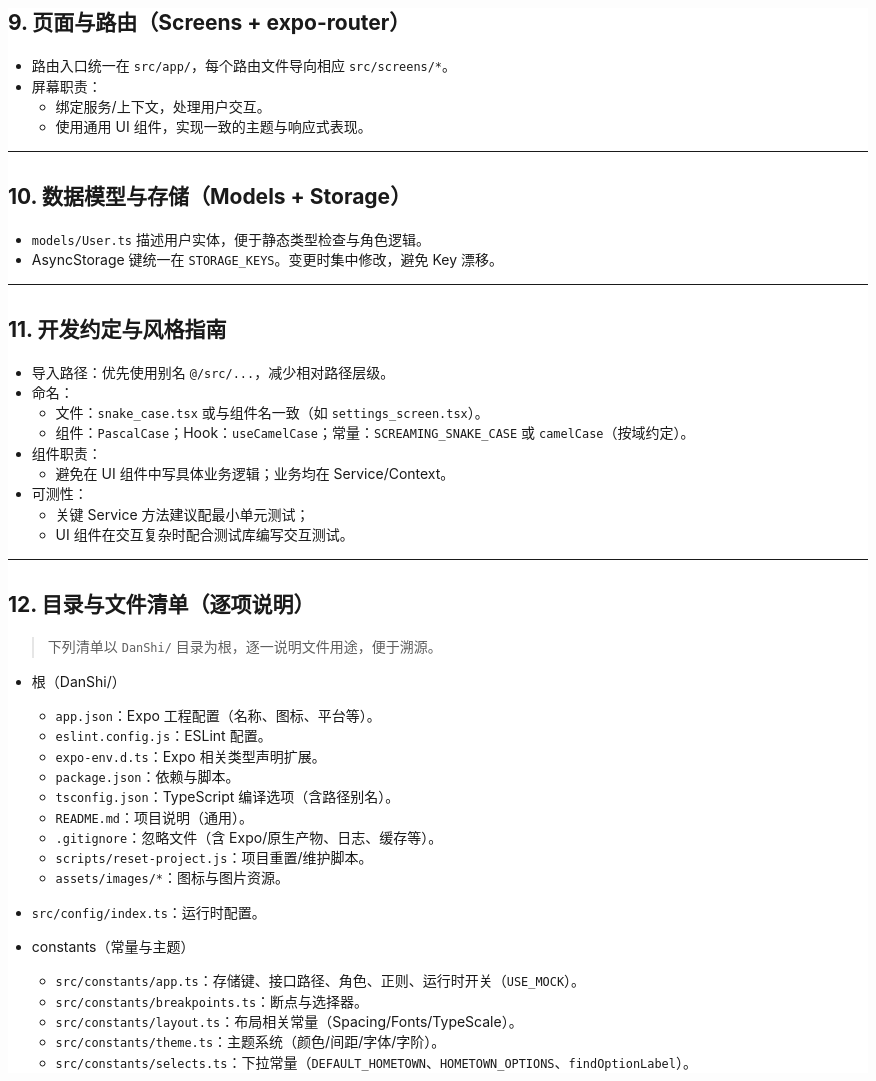 
## 9. 页面与路由（Screens + expo-router）

- 路由入口统一在 `src/app/`，每个路由文件导向相应 `src/screens/*`。
- 屏幕职责：
  - 绑定服务/上下文，处理用户交互。
  - 使用通用 UI 组件，实现一致的主题与响应式表现。

---

## 10. 数据模型与存储（Models + Storage）

- `models/User.ts` 描述用户实体，便于静态类型检查与角色逻辑。
- AsyncStorage 键统一在 `STORAGE_KEYS`。变更时集中修改，避免 Key 漂移。

---

## 11. 开发约定与风格指南

- 导入路径：优先使用别名 `@/src/...`，减少相对路径层级。
- 命名：
  - 文件：`snake_case.tsx` 或与组件名一致（如 `settings_screen.tsx`）。
  - 组件：`PascalCase`；Hook：`useCamelCase`；常量：`SCREAMING_SNAKE_CASE` 或 `camelCase`（按域约定）。
- 组件职责：
  - 避免在 UI 组件中写具体业务逻辑；业务均在 Service/Context。
- 可测性：
  - 关键 Service 方法建议配最小单元测试；
  - UI 组件在交互复杂时配合测试库编写交互测试。


---

## 12. 目录与文件清单（逐项说明）

> 下列清单以 `DanShi/` 目录为根，逐一说明文件用途，便于溯源。

- 根（DanShi/）
  - `app.json`：Expo 工程配置（名称、图标、平台等）。
  - `eslint.config.js`：ESLint 配置。
  - `expo-env.d.ts`：Expo 相关类型声明扩展。
  - `package.json`：依赖与脚本。
  - `tsconfig.json`：TypeScript 编译选项（含路径别名）。
  - `README.md`：项目说明（通用）。
  - `.gitignore`：忽略文件（含 Expo/原生产物、日志、缓存等）。
  - `scripts/reset-project.js`：项目重置/维护脚本。
  - `assets/images/*`：图标与图片资源。

- `src/config/index.ts`：运行时配置。

- constants（常量与主题）
  - `src/constants/app.ts`：存储键、接口路径、角色、正则、运行时开关（`USE_MOCK`）。
  - `src/constants/breakpoints.ts`：断点与选择器。
  - `src/constants/layout.ts`：布局相关常量（Spacing/Fonts/TypeScale）。
  - `src/constants/theme.ts`：主题系统（颜色/间距/字体/字阶）。
  - `src/constants/selects.ts`：下拉常量（`DEFAULT_HOMETOWN`、`HOMETOWN_OPTIONS`、`findOptionLabel`）。
